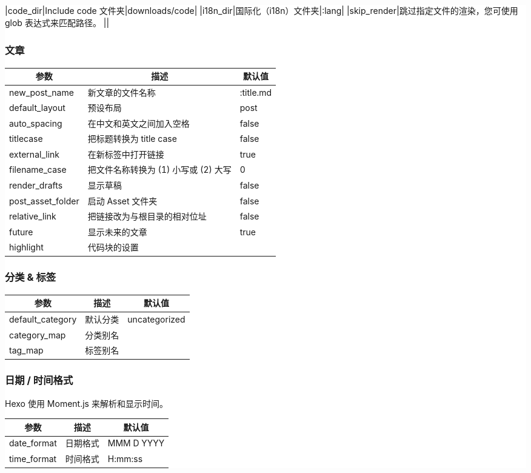 |code_dir|Include code 文件夹|downloads/code|
|i18n_dir|国际化（i18n）文件夹|:lang|
|skip_render|跳过指定文件的渲染，您可使用 glob 表达式来匹配路径。	||


### 文章
|参数	|描述	|默认值|
|-|-|-|
|new_post_name|新文章的文件名称|:title.md|
|default_layout|预设布局|post|
|auto_spacing|在中文和英文之间加入空格	|false|
|titlecase|把标题转换为 title case|false|
|external_link|在新标签中打开链接|true|
|filename_case|把文件名称转换为 (1) 小写或 (2) 大写	|0|
|render_drafts|显示草稿|false|
|post_asset_folder|启动 Asset 文件夹|false|
|relative_link|把链接改为与根目录的相对位址|false|
|future|显示未来的文章|true|
|highlight|代码块的设置||




### 分类 & 标签
|参数|描述|默认值|
|-|-|-|
|default_category|默认分类|uncategorized|
|category_map|分类别名||	
|tag_map|标签别名||

### 日期 / 时间格式
Hexo 使用 Moment.js 来解析和显示时间。

|参数|描述|默认值|
|-|-|-|
|date_format|日期格式|MMM D YYYY|
|time_format|时间格式|H:mm:ss|
